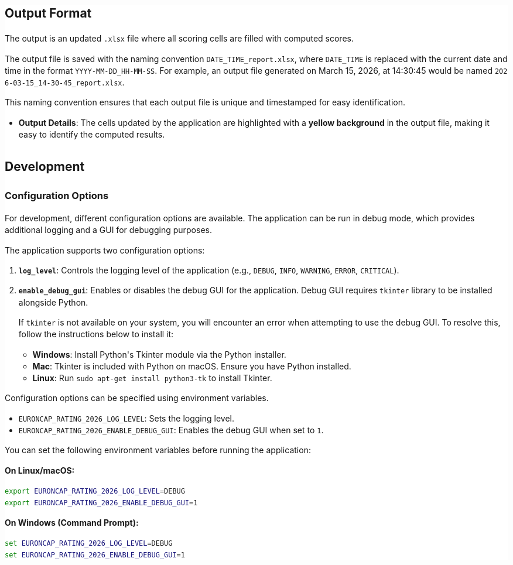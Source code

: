 

## Output Format

The output is an updated `.xlsx` file where all scoring cells are filled with computed scores.

The output file is saved with the naming convention `DATE_TIME_report.xlsx`, where `DATE_TIME` is replaced with the current date and time in the format `YYYY-MM-DD_HH-MM-SS`. For example, an output file generated on March 15, 2026, at 14:30:45 would be named `2026-03-15_14-30-45_report.xlsx`.

This naming convention ensures that each output file is unique and timestamped for easy identification.

- **Output Details**: The cells updated by the application are highlighted with a **yellow background** in the output file, making it easy to identify the computed results.



## Development

### Configuration Options

For development, different configuration options are available. The application can be run in debug mode, which provides additional logging and a GUI for debugging purposes.

The application supports two configuration options:

1. **`log_level`**: Controls the logging level of the application (e.g., `DEBUG`, `INFO`, `WARNING`, `ERROR`, `CRITICAL`).
2. **`enable_debug_gui`**: Enables or disables the debug GUI for the application. Debug GUI requires `tkinter` library to be installed alongside Python.

    If `tkinter` is not available on your system, you will encounter an error when attempting to use the debug GUI. To resolve this, follow the instructions below to install it:

    - **Windows**: Install Python's Tkinter module via the Python installer.
    - **Mac**: Tkinter is included with Python on macOS. Ensure you have Python installed.
    - **Linux**: Run `sudo apt-get install python3-tk` to install Tkinter.

Configuration options can be specified using environment variables. 

- `EURONCAP_RATING_2026_LOG_LEVEL`: Sets the logging level.
- `EURONCAP_RATING_2026_ENABLE_DEBUG_GUI`: Enables the debug GUI when set to `1`.

You can set the following environment variables before running the application:

**On Linux/macOS:**

```bash
export EURONCAP_RATING_2026_LOG_LEVEL=DEBUG
export EURONCAP_RATING_2026_ENABLE_DEBUG_GUI=1
```

**On Windows (Command Prompt):**

```cmd
set EURONCAP_RATING_2026_LOG_LEVEL=DEBUG
set EURONCAP_RATING_2026_ENABLE_DEBUG_GUI=1
```
